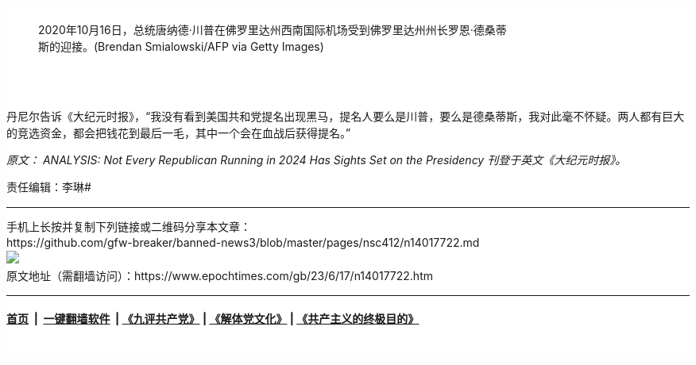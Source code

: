 <figure aria-describedby="caption-attachment-14017750" class="wp-caption aligncenter" id="attachment_14017750" style="width: 600px">
 <ok href="https://i.epochtimes.com/assets/uploads/2023/06/id14017750-GettyImages-1229106826.jpeg" target="_blank">
  <img alt="" class="size-large wp-image-14017750" src="https://i.epochtimes.com/assets/uploads/2023/06/id14017750-GettyImages-1229106826-600x400.jpeg"/>
 </ok>
 <br/><figcaption class="wp-caption-text" id="caption-attachment-14017750">
  2020年10月16日，总统唐纳德‧川普在佛罗里达州西南国际机场受到佛罗里达州州长罗恩‧德桑蒂斯的迎接。(Brendan Smialowski/AFP via Getty Images)
 </figcaption><br/>
</figure><br/>
<p>
 丹尼尔告诉《大纪元时报》，“我没有看到美国共和党提名出现黑马，提名人要么是川普，要么是德桑蒂斯，我对此毫不怀疑。两人都有巨大的竞选资金，都会把钱花到最后一毛，其中一个会在血战后获得提名。”
</p>
<p>
 <em>
  原文：
  <ok href="https://www.theepochtimes.com/analysis-not-every-republican-running-in-2024-has-sights-set-on-the-presidency_5337229.html">
   ANALYSIS: Not Every Republican Running in 2024 Has Sights Set on the Presidency
  </ok>
  刊登于英文《大纪元时报》。
 </em>
</p>
<p>
 责任编辑：李琳#
</p>
</div>
<hr/>
手机上长按并复制下列链接或二维码分享本文章：<br/>
https://github.com/gfw-breaker/banned-news3/blob/master/pages/nsc412/n14017722.md <br/>
<a href='https://github.com/gfw-breaker/banned-news3/blob/master/pages/nsc412/n14017722.md'><img src='https://github.com/gfw-breaker/banned-news3/blob/master/pages/nsc412/n14017722.md.png'/></a> <br/>
原文地址（需翻墙访问）：https://www.epochtimes.com/gb/23/6/17/n14017722.htm


------------------------
#### [首页](https://github.com/gfw-breaker/banned-news3/blob/master/README.md) &nbsp;|&nbsp; [一键翻墙软件](https://github.com/gfw-breaker/nogfw/blob/master/README.md) &nbsp;| [《九评共产党》](https://github.com/gfw-breaker/9ping.md/blob/master/README.md#九评之一评共产党是什么) | [《解体党文化》](https://github.com/gfw-breaker/jtdwh.md/blob/master/README.md) | [《共产主义的终极目的》](https://github.com/gfw-breaker/gczydzjmd.md/blob/master/README.md)


<img src='http://gfw-breaker.win/banned-news3/pages/nsc412/n14017722.md' width='0px' height='0px'/>